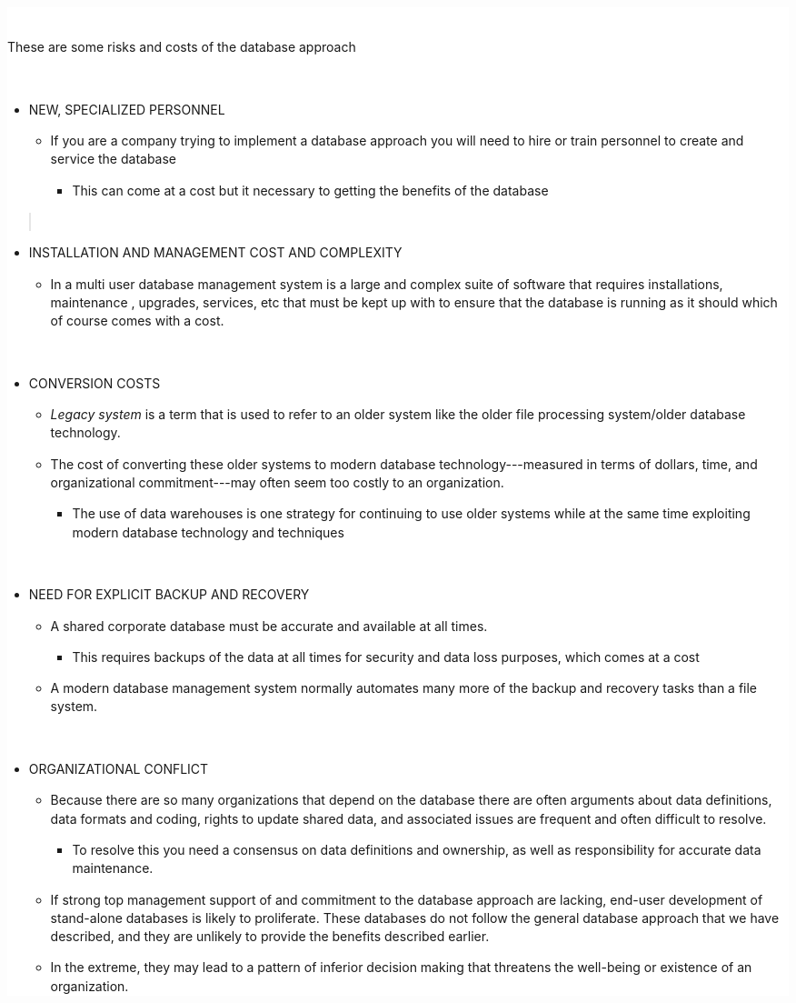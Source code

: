  

These are some risks and costs of the database approach

 

-   NEW, SPECIALIZED PERSONNEL

    -   If you are a company trying to implement a database approach you will need to hire or train personnel to create and service the database

        -   This can come at a cost but it necessary to getting the benefits of the database

>  

-   INSTALLATION AND MANAGEMENT COST AND COMPLEXITY

    -   In a multi user database management system is a large and complex suite of software that requires installations, maintenance , upgrades, services, etc that must be kept up with to ensure that the database is running as it should which of course comes with a cost.

 

-   CONVERSION COSTS

    -   *Legacy system* is a term that is used to refer to an older system like the older file processing system/older database technology.

    -   The cost of converting these older systems to modern database technology---measured in terms of dollars, time, and organizational commitment---may often seem too costly to an organization.

        -   The use of data warehouses is one strategy for continuing to use older systems while at the same time exploiting modern database technology and techniques

 

-   NEED FOR EXPLICIT BACKUP AND RECOVERY

    -   A shared corporate database must be accurate and available at all times.

        -   This requires backups of the data at all times for security and data loss purposes, which comes at a cost

    -   A modern database management system normally automates many more of the backup and recovery tasks than a file system.

 

-   ORGANIZATIONAL CONFLICT

    -   Because there are so many organizations that depend on the database there are often arguments about data definitions, data formats and coding, rights to update shared data, and associated issues are frequent and often difficult to resolve.

        -   To resolve this you need a consensus on data definitions and ownership, as well as responsibility for accurate data maintenance.

    -   If strong top management support of and commitment to the database approach are lacking, end-user development of stand-alone databases is likely to proliferate. These databases do not follow the general database approach that we have described, and they are unlikely to provide the benefits described earlier.

    -   In the extreme, they may lead to a pattern of inferior decision making that threatens the well-being or existence of an organization.
